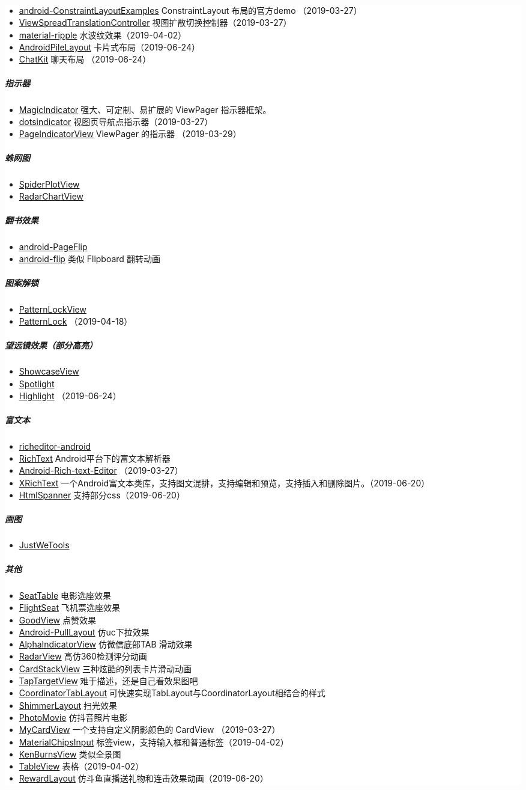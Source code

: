 *   [android-ConstraintLayoutExamples](https://github.com/googlesamples/android-ConstraintLayoutExamples) ConstraintLayout 布局的官方demo （2019-03-27）
*   [ViewSpreadTranslationController](https://github.com/zhangke3016/ViewSpreadTranslationController) 视图扩散切换控制器（2019-03-27）
*   [material-ripple](https://github.com/balysv/material-ripple) 水波纹效果（2019-04-02）
*   [AndroidPileLayout](https://github.com/xmuSistone/AndroidPileLayout) 卡片式布局（2019-06-24）
*   [ChatKit](https://github.com/stfalcon-studio/ChatKit) 聊天布局 （2019-06-24）

##### 指示器

*   [MagicIndicator](https://github.com/hackware1993/MagicIndicator) 强大、可定制、易扩展的 ViewPager 指示器框架。
*   [dotsindicator](https://github.com/tommybuonomo/dotsindicator) 视图页导航点指示器（2019-03-27）
*   [PageIndicatorView](https://github.com/romandanylyk/PageIndicatorView) ViewPager 的指示器 （2019-03-29）

##### 蛛网图

*   [SpiderPlotView](https://github.com/LongMaoC/SpiderPlotView)
*   [RadarChartView](https://github.com/DmitriyZaitsev/RadarChartView)

##### 翻书效果

*   [android-PageFlip](https://github.com/eschao/android-PageFlip)
*   [android-flip](https://github.com/openaphid/android-flip) 类似 Flipboard 翻转动画

##### 图案解锁

*   [PatternLockView](https://github.com/aritraroy/PatternLockView)
*   [PatternLock](https://github.com/DreaminginCodeZH/PatternLock) （2019-04-18）

##### 望远镜效果（部分高亮）

*   [ShowcaseView](https://github.com/amlcurran/ShowcaseView)
*   [Spotlight](https://github.com/TakuSemba/Spotlight)
*   [Highlight](https://github.com/hongyangAndroid/Highlight) （2019-06-24）

##### 富文本

*   [richeditor-android](https://github.com/wasabeef/richeditor-android)
*   [RichText](https://github.com/zzhoujay/RichText) Android平台下的富文本解析器
*   [Android-Rich-text-Editor](https://github.com/chinalwb/Android-Rich-text-Editor)  （2019-03-27）
*   [XRichText](https://github.com/sendtion/XRichText) 一个Android富文本类库，支持图文混排，支持编辑和预览，支持插入和删除图片。（2019-06-20）
*   [HtmlSpanner](https://github.com/NightWhistler/HtmlSpanner) 支持部分css（2019-06-20）

##### 画图

*   [JustWeTools](https://github.com/lfkdsk/JustWeTools)

##### 其他

*   [SeatTable](https://github.com/qifengdeqingchen/SeatTable) 电影选座效果
*   [FlightSeat](https://github.com/ldoublem/FlightSeat) 飞机票选座效果
*   [GoodView](https://github.com/venshine/GoodView) 点赞效果
*   [Android-PullLayout](https://github.com/BlueMor/Android-PullLayout) 仿uc下拉效果
*   [AlphaIndicatorView](https://github.com/jeasonlzy/AlphaIndicatorView) 仿微信底部TAB 滑动效果
*   [RadarView](https://github.com/Blowing/RadarView) 高仿360检测评分动画
*   [CardStackView](https://github.com/loopeer/CardStackView) 三种炫酷的列表卡片滑动动画
*   [TapTargetView](https://github.com/KeepSafe/TapTargetView) 难于描述，还是自己看效果图吧
*   [CoordinatorTabLayout](https://github.com/hugeterry/CoordinatorTabLayout) 可快速实现TabLayout与CoordinatorLayout相结合的样式
*   [ShimmerLayout](https://github.com/team-supercharge/ShimmerLayout) 扫光效果
*   [PhotoMovie](https://github.com/yellowcath/PhotoMovie) 仿抖音照片电影
*   [MyCardView](https://github.com/Lorry0822/MyCardView) 一个支持自定义阴影颜色的 CardView （2019-03-27）
*   [MaterialChipsInput](https://github.com/pchmn/MaterialChipsInput) 标签view，支持输入框和普通标签（2019-04-02）
*   [KenBurnsView](https://github.com/flavioarfaria/KenBurnsView) 类似全景图
*   [TableView](https://github.com/evrencoskun/TableView) 表格（2019-04-02）
*   [RewardLayout](https://github.com/Yuphee/RewardLayout) 仿斗鱼直播送礼物和连击效果动画（2019-06-20）